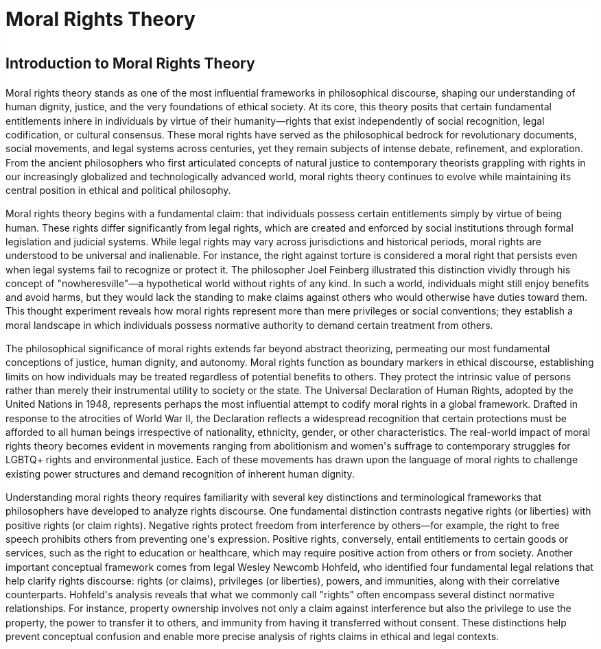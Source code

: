 
# Moral Rights Theory

## Introduction to Moral Rights Theory

Moral rights theory stands as one of the most influential frameworks in philosophical discourse, shaping our understanding of human dignity, justice, and the very foundations of ethical society. At its core, this theory posits that certain fundamental entitlements inhere in individuals by virtue of their humanity—rights that exist independently of social recognition, legal codification, or cultural consensus. These moral rights have served as the philosophical bedrock for revolutionary documents, social movements, and legal systems across centuries, yet they remain subjects of intense debate, refinement, and exploration. From the ancient philosophers who first articulated concepts of natural justice to contemporary theorists grappling with rights in our increasingly globalized and technologically advanced world, moral rights theory continues to evolve while maintaining its central position in ethical and political philosophy.

Moral rights theory begins with a fundamental claim: that individuals possess certain entitlements simply by virtue of being human. These rights differ significantly from legal rights, which are created and enforced by social institutions through formal legislation and judicial systems. While legal rights may vary across jurisdictions and historical periods, moral rights are understood to be universal and inalienable. For instance, the right against torture is considered a moral right that persists even when legal systems fail to recognize or protect it. The philosopher Joel Feinberg illustrated this distinction vividly through his concept of "nowheresville"—a hypothetical world without rights of any kind. In such a world, individuals might still enjoy benefits and avoid harms, but they would lack the standing to make claims against others who would otherwise have duties toward them. This thought experiment reveals how moral rights represent more than mere privileges or social conventions; they establish a moral landscape in which individuals possess normative authority to demand certain treatment from others.

The philosophical significance of moral rights extends far beyond abstract theorizing, permeating our most fundamental conceptions of justice, human dignity, and autonomy. Moral rights function as boundary markers in ethical discourse, establishing limits on how individuals may be treated regardless of potential benefits to others. They protect the intrinsic value of persons rather than merely their instrumental utility to society or the state. The Universal Declaration of Human Rights, adopted by the United Nations in 1948, represents perhaps the most influential attempt to codify moral rights in a global framework. Drafted in response to the atrocities of World War II, the Declaration reflects a widespread recognition that certain protections must be afforded to all human beings irrespective of nationality, ethnicity, gender, or other characteristics. The real-world impact of moral rights theory becomes evident in movements ranging from abolitionism and women's suffrage to contemporary struggles for LGBTQ+ rights and environmental justice. Each of these movements has drawn upon the language of moral rights to challenge existing power structures and demand recognition of inherent human dignity.

Understanding moral rights theory requires familiarity with several key distinctions and terminological frameworks that philosophers have developed to analyze rights discourse. One fundamental distinction contrasts negative rights (or liberties) with positive rights (or claim rights). Negative rights protect freedom from interference by others—for example, the right to free speech prohibits others from preventing one's expression. Positive rights, conversely, entail entitlements to certain goods or services, such as the right to education or healthcare, which may require positive action from others or from society. Another important conceptual framework comes from legal Wesley Newcomb Hohfeld, who identified four fundamental legal relations that help clarify rights discourse: rights (or claims), privileges (or liberties), powers, and immunities, along with their correlative counterparts. Hohfeld's analysis reveals that what we commonly call "rights" often encompass several distinct normative relationships. For instance, property ownership involves not only a claim against interference but also the privilege to use the property, the power to transfer it to others, and immunity from having it transferred without consent. These distinctions help prevent conceptual confusion and enable more precise analysis of rights claims in ethical and legal contexts.
